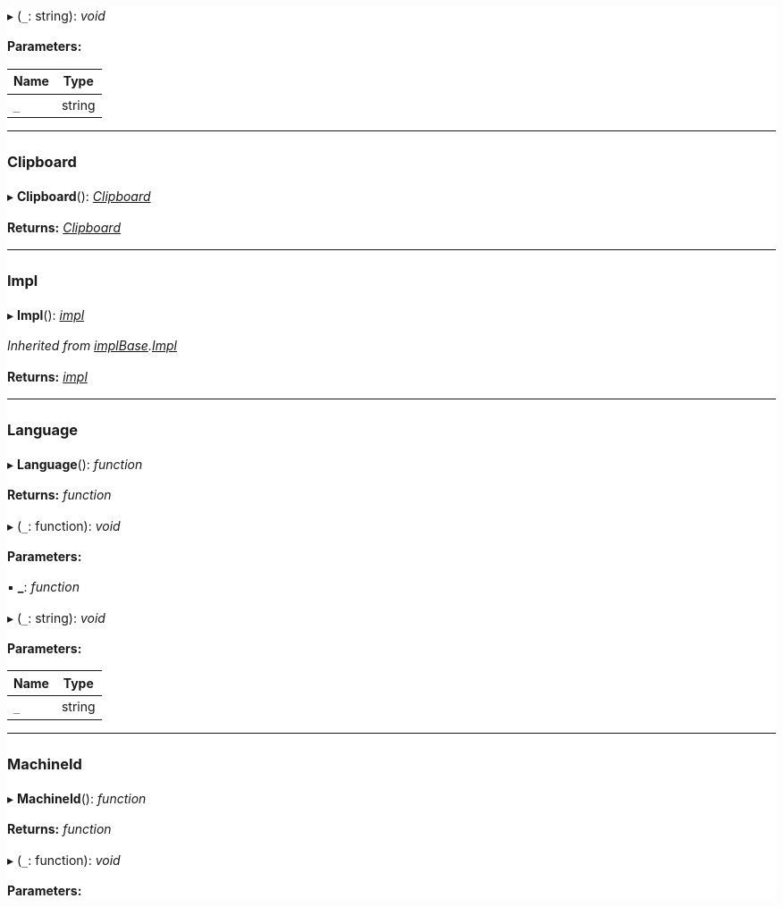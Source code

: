 ▸ (`_`: string): *void*

**Parameters:**

Name | Type |
------ | ------ |
`_` | string |

___

###  Clipboard

▸ **Clipboard**(): *[Clipboard](#interfaces_vscode_gen_clipboardmd)*

**Returns:** *[Clipboard](#interfaces_vscode_gen_clipboardmd)*

___

###  Impl

▸ **Impl**(): *[impl](#classes_core_implmd)*

*Inherited from [implBase](#classes_vscode_gen_implbasemd).[Impl](#impl)*

**Returns:** *[impl](#classes_core_implmd)*

___

###  Language

▸ **Language**(): *function*

**Returns:** *function*

▸ (`_`: function): *void*

**Parameters:**

▪ **_**: *function*

▸ (`_`: string): *void*

**Parameters:**

Name | Type |
------ | ------ |
`_` | string |

___

###  MachineId

▸ **MachineId**(): *function*

**Returns:** *function*

▸ (`_`: function): *void*

**Parameters:**
